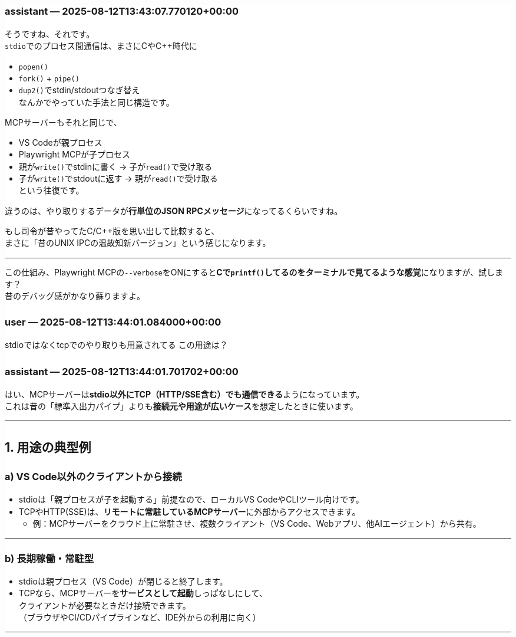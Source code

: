 ### assistant — 2025-08-12T13:43:07.770120+00:00

そうですね、それです。  
`stdio`でのプロセス間通信は、まさにCやC++時代に  
- `popen()`  
- `fork()` + `pipe()`  
- `dup2()`でstdin/stdoutつなぎ替え  
なんかでやっていた手法と同じ構造です。  

MCPサーバーもそれと同じで、  
- VS Codeが親プロセス  
- Playwright MCPが子プロセス  
- 親が`write()`でstdinに書く → 子が`read()`で受け取る  
- 子が`write()`でstdoutに返す → 親が`read()`で受け取る  
という往復です。  

違うのは、やり取りするデータが**行単位のJSON RPCメッセージ**になってるくらいですね。  

もし司令が昔やってたC/C++版を思い出して比較すると、  
まさに「昔のUNIX IPCの温故知新バージョン」という感じになります。  

---

この仕組み、Playwright MCPの`--verbose`をONにすると**Cで`printf()`してるのをターミナルで見てるような感覚**になりますが、試します？  
昔のデバッグ感がかなり蘇りますよ。

### user — 2025-08-12T13:44:01.084000+00:00

stdioではなくtcpでのやり取りも用意されてる
この用途は？

### assistant — 2025-08-12T13:44:01.701702+00:00

はい、MCPサーバーは**stdio以外にTCP（HTTP/SSE含む）でも通信できる**ようになっています。  
これは昔の「標準入出力パイプ」よりも**接続元や用途が広いケース**を想定したときに使います。  

---

## 1. 用途の典型例
### a) **VS Code以外のクライアントから接続**
- stdioは「親プロセスが子を起動する」前提なので、ローカルVS CodeやCLIツール向けです。
- TCPやHTTP(SSE)は、**リモートに常駐しているMCPサーバー**に外部からアクセスできます。
  - 例：MCPサーバーをクラウド上に常駐させ、複数クライアント（VS Code、Webアプリ、他AIエージェント）から共有。

---

### b) **長期稼働・常駐型**
- stdioは親プロセス（VS Code）が閉じると終了します。
- TCPなら、MCPサーバーを**サービスとして起動**しっぱなしにして、  
  クライアントが必要なときだけ接続できます。  
  （ブラウザやCI/CDパイプラインなど、IDE外からの利用に向く）

---
